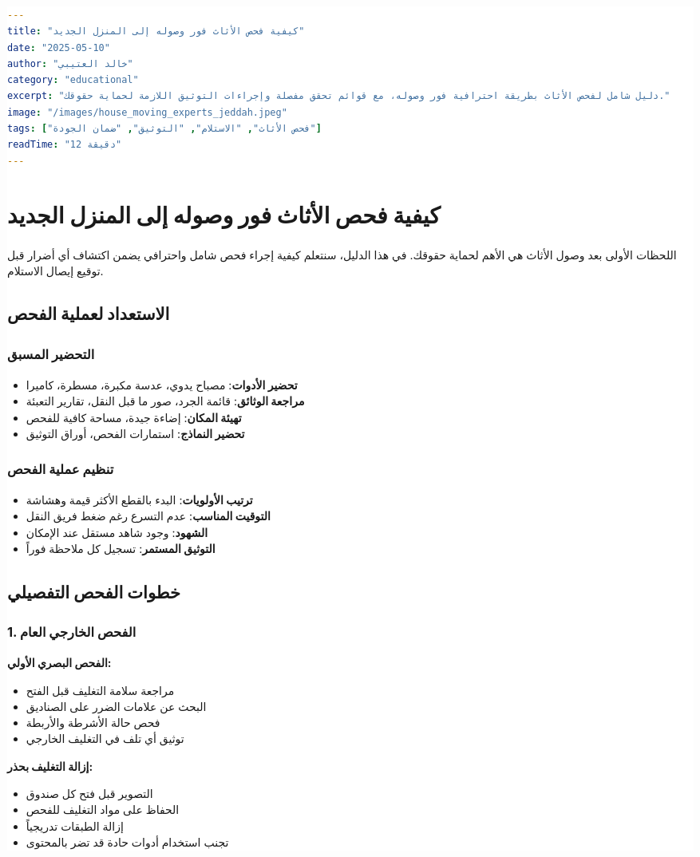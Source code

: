 ```yaml
---
title: "كيفية فحص الأثاث فور وصوله إلى المنزل الجديد"
date: "2025-05-10"
author: "خالد العتيبي"
category: "educational"
excerpt: "دليل شامل لفحص الأثاث بطريقة احترافية فور وصوله، مع قوائم تحقق مفصلة وإجراءات التوثيق اللازمة لحماية حقوقك."
image: "/images/house_moving_experts_jeddah.jpeg"
tags: ["فحص الأثاث", "الاستلام", "التوثيق", "ضمان الجودة"]
readTime: "12 دقيقة"
---
```


# كيفية فحص الأثاث فور وصوله إلى المنزل الجديد

اللحظات الأولى بعد وصول الأثاث هي الأهم لحماية حقوقك. في هذا الدليل، سنتعلم كيفية إجراء فحص شامل واحترافي يضمن اكتشاف أي أضرار قبل توقيع إيصال الاستلام.

## الاستعداد لعملية الفحص

### التحضير المسبق
- **تحضير الأدوات**: مصباح يدوي، عدسة مكبرة، مسطرة، كاميرا
- **مراجعة الوثائق**: قائمة الجرد، صور ما قبل النقل، تقارير التعبئة
- **تهيئة المكان**: إضاءة جيدة، مساحة كافية للفحص
- **تحضير النماذج**: استمارات الفحص، أوراق التوثيق

### تنظيم عملية الفحص
- **ترتيب الأولويات**: البدء بالقطع الأكثر قيمة وهشاشة
- **التوقيت المناسب**: عدم التسرع رغم ضغط فريق النقل
- **الشهود**: وجود شاهد مستقل عند الإمكان
- **التوثيق المستمر**: تسجيل كل ملاحظة فوراً

## خطوات الفحص التفصيلي

### 1. الفحص الخارجي العام

**الفحص البصري الأولي:**
- مراجعة سلامة التغليف قبل الفتح
- البحث عن علامات الضرر على الصناديق
- فحص حالة الأشرطة والأربطة
- توثيق أي تلف في التغليف الخارجي

**إزالة التغليف بحذر:**
- التصوير قبل فتح كل صندوق
- الحفاظ على مواد التغليف للفحص
- إزالة الطبقات تدريجياً
- تجنب استخدام أدوات حادة قد تضر بالمحتوى

